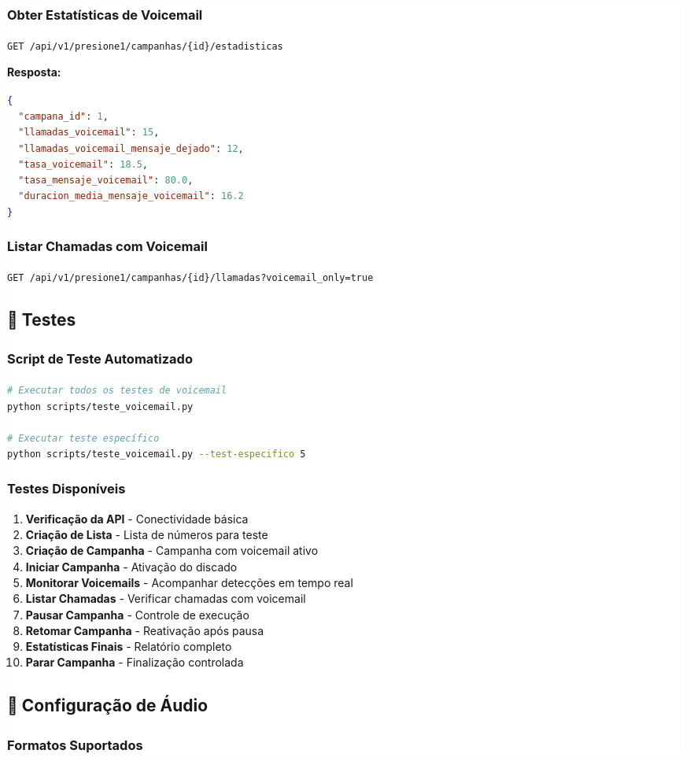 ### Obter Estatísticas de Voicemail

```http
GET /api/v1/presione1/campanhas/{id}/estadisticas
```

**Resposta:**
```json
{
  "campana_id": 1,
  "llamadas_voicemail": 15,
  "llamadas_voicemail_mensaje_dejado": 12,
  "tasa_voicemail": 18.5,
  "tasa_mensaje_voicemail": 80.0,
  "duracion_media_mensaje_voicemail": 16.2
}
```

### Listar Chamadas com Voicemail

```http
GET /api/v1/presione1/campanhas/{id}/llamadas?voicemail_only=true
```

## 🧪 Testes

### Script de Teste Automatizado

```bash
# Executar todos os testes de voicemail
python scripts/teste_voicemail.py

# Executar teste específico
python scripts/teste_voicemail.py --test-especifico 5
```

### Testes Disponíveis

1. **Verificação da API** - Conectividade básica
2. **Criação de Lista** - Lista de números para teste
3. **Criação de Campanha** - Campanha com voicemail ativo
4. **Iniciar Campanha** - Ativação do discado
5. **Monitorar Voicemails** - Acompanhar detecções em tempo real
6. **Listar Chamadas** - Verificar chamadas com voicemail
7. **Pausar Campanha** - Controle de execução
8. **Retomar Campanha** - Reativação após pausa
9. **Estatísticas Finais** - Relatório completo
10. **Parar Campanha** - Finalização controlada

## 🎵 Configuração de Áudio

### Formatos Suportados
